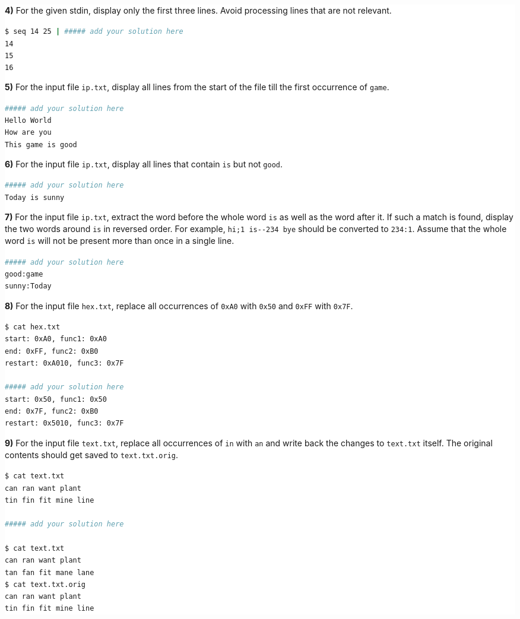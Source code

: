 **4)** For the given stdin, display only the first three lines. Avoid processing lines that are not relevant.

```bash
$ seq 14 25 | ##### add your solution here
14
15
16
```

**5)** For the input file `ip.txt`, display all lines from the start of the file till the first occurrence of `game`.

```bash
##### add your solution here
Hello World
How are you
This game is good
```

**6)** For the input file `ip.txt`, display all lines that contain `is` but not `good`.

```bash
##### add your solution here
Today is sunny
```

**7)** For the input file `ip.txt`, extract the word before the whole word `is` as well as the word after it. If such a match is found, display the two words around `is` in reversed order. For example, `hi;1 is--234 bye` should be converted to `234:1`. Assume that the whole word `is` will not be present more than once in a single line.

```bash
##### add your solution here
good:game
sunny:Today
```

**8)** For the input file `hex.txt`, replace all occurrences of `0xA0` with `0x50` and `0xFF` with `0x7F`.

```bash
$ cat hex.txt
start: 0xA0, func1: 0xA0
end: 0xFF, func2: 0xB0
restart: 0xA010, func3: 0x7F

##### add your solution here
start: 0x50, func1: 0x50
end: 0x7F, func2: 0xB0
restart: 0x5010, func3: 0x7F
```

**9)** For the input file `text.txt`, replace all occurrences of `in` with `an` and write back the changes to `text.txt` itself. The original contents should get saved to `text.txt.orig`.

```bash
$ cat text.txt
can ran want plant
tin fin fit mine line

##### add your solution here

$ cat text.txt
can ran want plant
tan fan fit mane lane
$ cat text.txt.orig
can ran want plant
tin fin fit mine line
```
